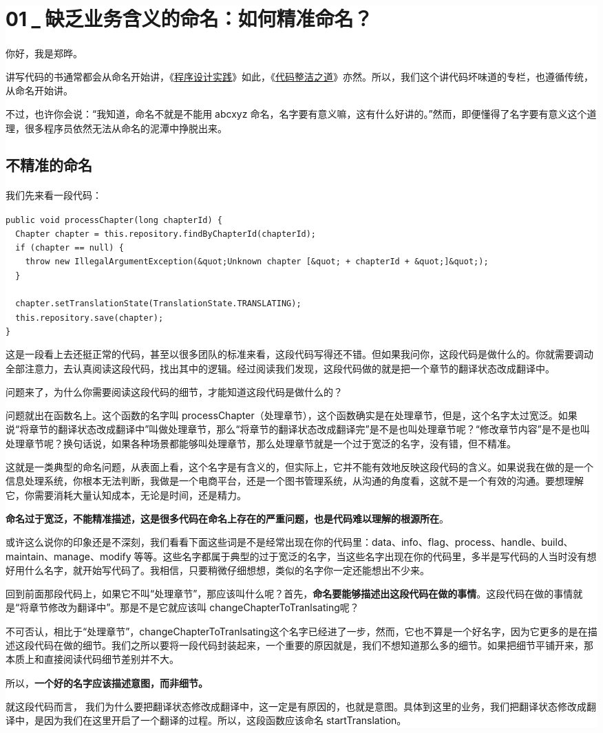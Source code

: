 # 01 _ 缺乏业务含义的命名：如何精准命名？

<audio id="audio" title="01 | 缺乏业务含义的命名：如何精准命名？" controls="" preload="none"><source id="mp3" src="https://static001.geekbang.org/resource/audio/2a/89/2a7d45172ec3fedc061172cb1eeedd89.mp3"></audio>

你好，我是郑晔。

讲写代码的书通常都会从命名开始讲，《[程序设计实践](https://book.douban.com/subject/1173548/)》如此，《[代码整洁之道](https://book.douban.com/subject/4199741/)》亦然。所以，我们这个讲代码坏味道的专栏，也遵循传统，从命名开始讲。

不过，也许你会说：“我知道，命名不就是不能用 abcxyz 命名，名字要有意义嘛，这有什么好讲的。”然而，即便懂得了名字要有意义这个道理，很多程序员依然无法从命名的泥潭中挣脱出来。

## 不精准的命名

我们先来看一段代码：

```
public void processChapter(long chapterId) {
  Chapter chapter = this.repository.findByChapterId(chapterId);
  if (chapter == null) {
    throw new IllegalArgumentException(&quot;Unknown chapter [&quot; + chapterId + &quot;]&quot;);  
  }
  
  chapter.setTranslationState(TranslationState.TRANSLATING);
  this.repository.save(chapter);
}

```

这是一段看上去还挺正常的代码，甚至以很多团队的标准来看，这段代码写得还不错。但如果我问你，这段代码是做什么的。你就需要调动全部注意力，去认真阅读这段代码，找出其中的逻辑。经过阅读我们发现，这段代码做的就是把一个章节的翻译状态改成翻译中。

问题来了，为什么你需要阅读这段代码的细节，才能知道这段代码是做什么的？

问题就出在函数名上。这个函数的名字叫 processChapter（处理章节），这个函数确实是在处理章节，但是，这个名字太过宽泛。如果说“将章节的翻译状态改成翻译中”叫做处理章节，那么“将章节的翻译状态改成翻译完”是不是也叫处理章节呢？“修改章节内容”是不是也叫处理章节呢？换句话说，如果各种场景都能够叫处理章节，那么处理章节就是一个过于宽泛的名字，没有错，但不精准。

这就是一类典型的命名问题，从表面上看，这个名字是有含义的，但实际上，它并不能有效地反映这段代码的含义。如果说我在做的是一个信息处理系统，你根本无法判断，我做是一个电商平台，还是一个图书管理系统，从沟通的角度看，这就不是一个有效的沟通。要想理解它，你需要消耗大量认知成本，无论是时间，还是精力。

**命名过于宽泛，不能精准描述，这是很多代码在命名上存在的严重问题，也是代码难以理解的根源所在**。

或许这么说你的印象还是不深刻，我们看看下面这些词是不是经常出现在你的代码里：data、info、flag、process、handle、build、maintain、manage、modify 等等。这些名字都属于典型的过于宽泛的名字，当这些名字出现在你的代码里，多半是写代码的人当时没有想好用什么名字，就开始写代码了。我相信，只要稍微仔细想想，类似的名字你一定还能想出不少来。

回到前面那段代码上，如果它不叫“处理章节”，那应该叫什么呢？首先，**命名要能够描述出这段代码在做的事情**。这段代码在做的事情就是“将章节修改为翻译中”。那是不是它就应该叫 changeChapterToTranlsating呢？

不可否认，相比于“处理章节”，changeChapterToTranlsating这个名字已经进了一步，然而，它也不算是一个好名字，因为它更多的是在描述这段代码在做的细节。我们之所以要将一段代码封装起来，一个重要的原因就是，我们不想知道那么多的细节。如果把细节平铺开来，那本质上和直接阅读代码细节差别并不大。

所以，**一个好的名字应该描述意图，而非细节。**

就这段代码而言， 我们为什么要把翻译状态修改成翻译中，这一定是有原因的，也就是意图。具体到这里的业务，我们把翻译状态修改成翻译中，是因为我们在这里开启了一个翻译的过程。所以，这段函数应该命名 startTranslation。
